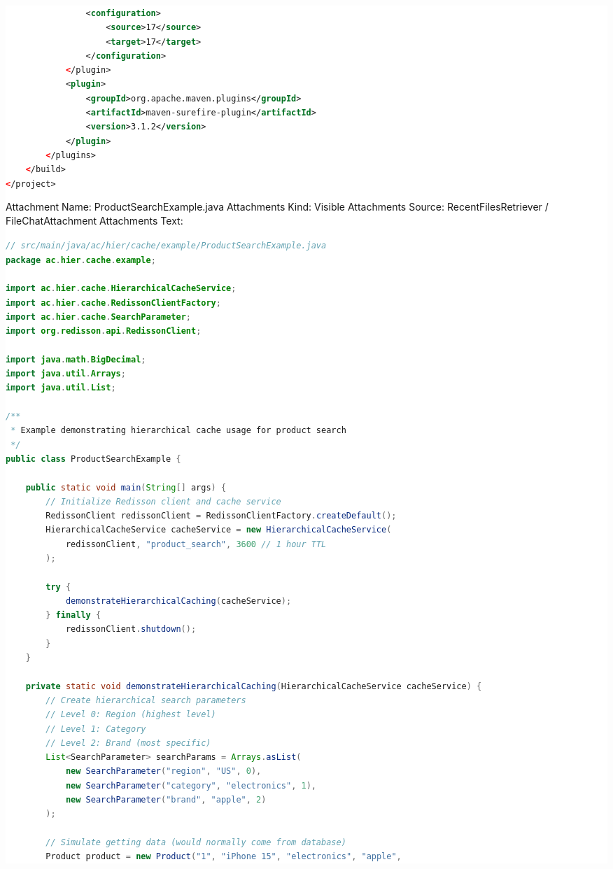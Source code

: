```xml
                <configuration>
                    <source>17</source>
                    <target>17</target>
                </configuration>
            </plugin>
            <plugin>
                <groupId>org.apache.maven.plugins</groupId>
                <artifactId>maven-surefire-plugin</artifactId>
                <version>3.1.2</version>
            </plugin>
        </plugins>
    </build>
</project>
```
Attachment Name: ProductSearchExample.java
Attachments Kind: Visible
Attachments Source: RecentFilesRetriever / FileChatAttachment
Attachments Text:
```java
// src/main/java/ac/hier/cache/example/ProductSearchExample.java
package ac.hier.cache.example;

import ac.hier.cache.HierarchicalCacheService;
import ac.hier.cache.RedissonClientFactory;
import ac.hier.cache.SearchParameter;
import org.redisson.api.RedissonClient;

import java.math.BigDecimal;
import java.util.Arrays;
import java.util.List;

/**
 * Example demonstrating hierarchical cache usage for product search
 */
public class ProductSearchExample {
    
    public static void main(String[] args) {
        // Initialize Redisson client and cache service
        RedissonClient redissonClient = RedissonClientFactory.createDefault();
        HierarchicalCacheService cacheService = new HierarchicalCacheService(
            redissonClient, "product_search", 3600 // 1 hour TTL
        );

        try {
            demonstrateHierarchicalCaching(cacheService);
        } finally {
            redissonClient.shutdown();
        }
    }

    private static void demonstrateHierarchicalCaching(HierarchicalCacheService cacheService) {
        // Create hierarchical search parameters
        // Level 0: Region (highest level)
        // Level 1: Category 
        // Level 2: Brand (most specific)
        List<SearchParameter> searchParams = Arrays.asList(
            new SearchParameter("region", "US", 0),
            new SearchParameter("category", "electronics", 1),
            new SearchParameter("brand", "apple", 2)
        );

        // Simulate getting data (would normally come from database)
        Product product = new Product("1", "iPhone 15", "electronics", "apple", 
```